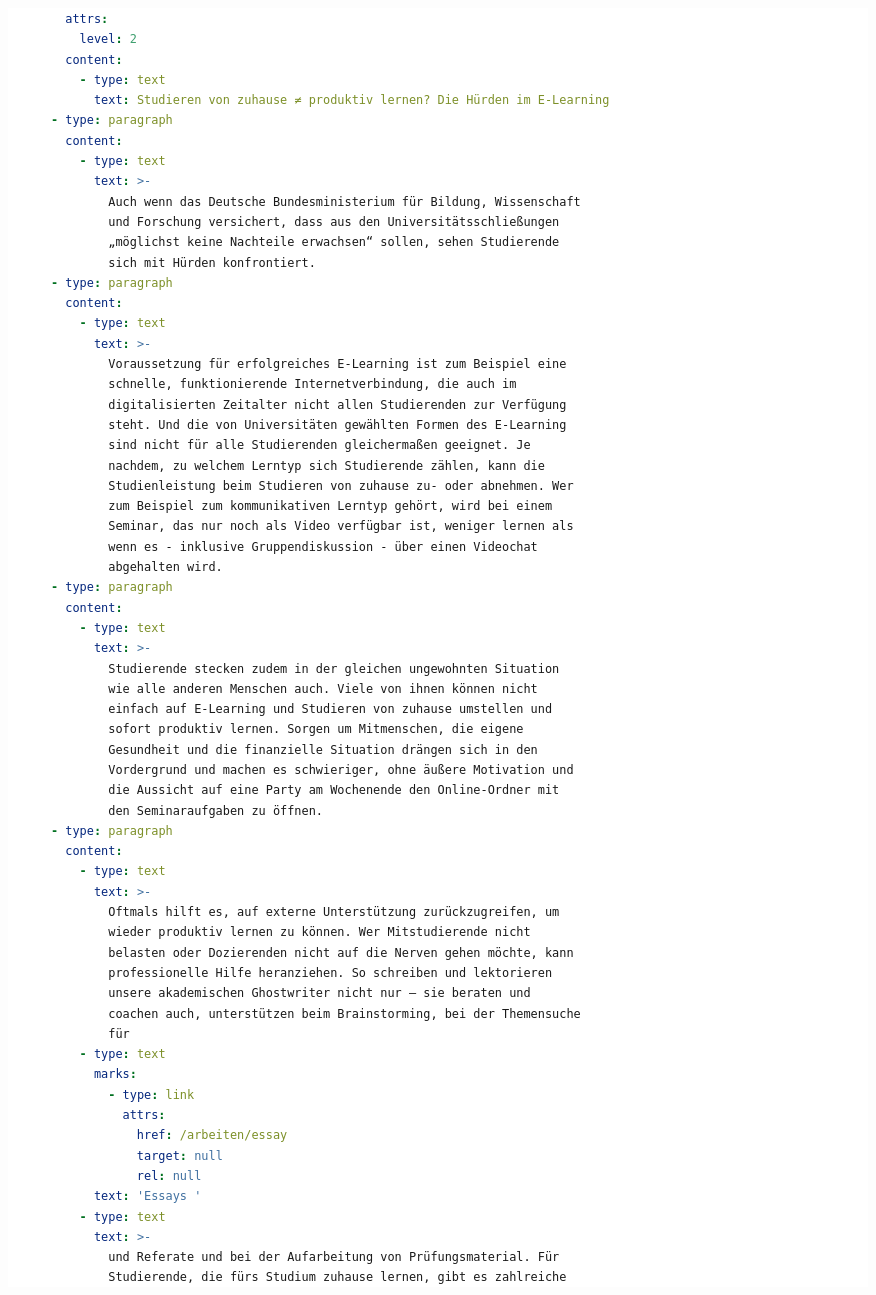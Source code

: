 ```yaml
        attrs:
          level: 2
        content:
          - type: text
            text: Studieren von zuhause ≠ produktiv lernen? Die Hürden im E-Learning
      - type: paragraph
        content:
          - type: text
            text: >-
              Auch wenn das Deutsche Bundesministerium für Bildung, Wissenschaft
              und Forschung versichert, dass aus den Universitätsschließungen
              „möglichst keine Nachteile erwachsen“ sollen, sehen Studierende
              sich mit Hürden konfrontiert.
      - type: paragraph
        content:
          - type: text
            text: >-
              Voraussetzung für erfolgreiches E-Learning ist zum Beispiel eine
              schnelle, funktionierende Internetverbindung, die auch im
              digitalisierten Zeitalter nicht allen Studierenden zur Verfügung
              steht. Und die von Universitäten gewählten Formen des E-Learning
              sind nicht für alle Studierenden gleichermaßen geeignet. Je
              nachdem, zu welchem Lerntyp sich Studierende zählen, kann die
              Studienleistung beim Studieren von zuhause zu- oder abnehmen. Wer
              zum Beispiel zum kommunikativen Lerntyp gehört, wird bei einem
              Seminar, das nur noch als Video verfügbar ist, weniger lernen als
              wenn es - inklusive Gruppendiskussion - über einen Videochat
              abgehalten wird.
      - type: paragraph
        content:
          - type: text
            text: >-
              Studierende stecken zudem in der gleichen ungewohnten Situation
              wie alle anderen Menschen auch. Viele von ihnen können nicht
              einfach auf E-Learning und Studieren von zuhause umstellen und
              sofort produktiv lernen. Sorgen um Mitmenschen, die eigene
              Gesundheit und die finanzielle Situation drängen sich in den
              Vordergrund und machen es schwieriger, ohne äußere Motivation und
              die Aussicht auf eine Party am Wochenende den Online-Ordner mit
              den Seminaraufgaben zu öffnen.
      - type: paragraph
        content:
          - type: text
            text: >-
              Oftmals hilft es, auf externe Unterstützung zurückzugreifen, um
              wieder produktiv lernen zu können. Wer Mitstudierende nicht
              belasten oder Dozierenden nicht auf die Nerven gehen möchte, kann
              professionelle Hilfe heranziehen. So schreiben und lektorieren
              unsere akademischen Ghostwriter nicht nur – sie beraten und
              coachen auch, unterstützen beim Brainstorming, bei der Themensuche
              für 
          - type: text
            marks:
              - type: link
                attrs:
                  href: /arbeiten/essay
                  target: null
                  rel: null
            text: 'Essays '
          - type: text
            text: >-
              und Referate und bei der Aufarbeitung von Prüfungsmaterial. Für
              Studierende, die fürs Studium zuhause lernen, gibt es zahlreiche
```